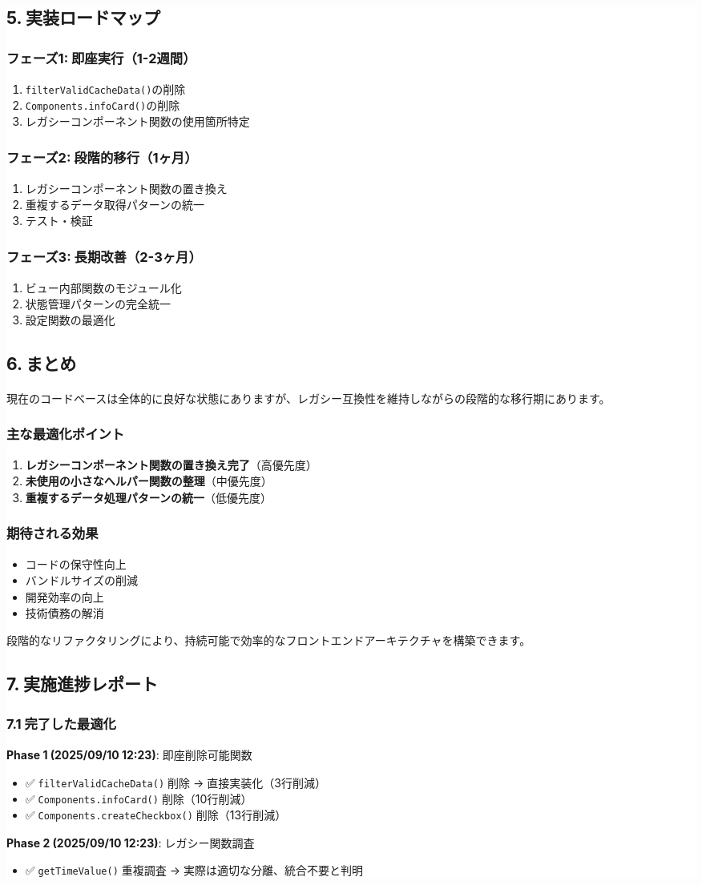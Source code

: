 ## 5. 実装ロードマップ

### フェーズ1: 即座実行（1-2週間）

1. `filterValidCacheData()`の削除
2. `Components.infoCard()`の削除
3. レガシーコンポーネント関数の使用箇所特定

### フェーズ2: 段階的移行（1ヶ月）

1. レガシーコンポーネント関数の置き換え
2. 重複するデータ取得パターンの統一
3. テスト・検証

### フェーズ3: 長期改善（2-3ヶ月）

1. ビュー内部関数のモジュール化
2. 状態管理パターンの完全統一
3. 設定関数の最適化

## 6. まとめ

現在のコードベースは全体的に良好な状態にありますが、レガシー互換性を維持しながらの段階的な移行期にあります。

### 主な最適化ポイント

1. **レガシーコンポーネント関数の置き換え完了**（高優先度）
2. **未使用の小さなヘルパー関数の整理**（中優先度）
3. **重複するデータ処理パターンの統一**（低優先度）

### 期待される効果

- コードの保守性向上
- バンドルサイズの削減
- 開発効率の向上
- 技術債務の解消

段階的なリファクタリングにより、持続可能で効率的なフロントエンドアーキテクチャを構築できます。

## 7. 実施進捗レポート

### 7.1 完了した最適化

**Phase 1 (2025/09/10 12:23)**: 即座削除可能関数

- ✅ `filterValidCacheData()` 削除 → 直接実装化（3行削減）
- ✅ `Components.infoCard()` 削除（10行削減）
- ✅ `Components.createCheckbox()` 削除（13行削減）

**Phase 2 (2025/09/10 12:23)**: レガシー関数調査

- ✅ `getTimeValue()` 重複調査 → 実際は適切な分離、統合不要と判明
